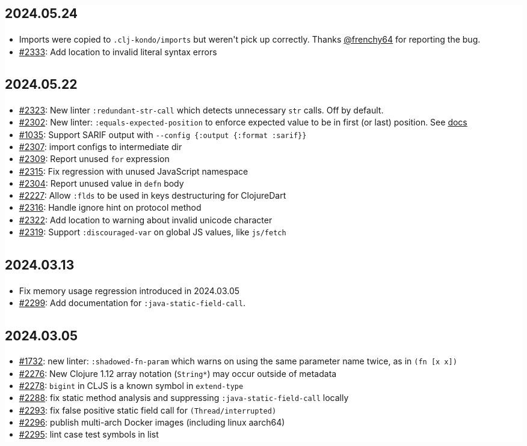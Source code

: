 ## 2024.05.24

- Imports were copied to `.clj-kondo/imports` but weren't pick up correctly. Thanks [@frenchy64](https://github.com/frenchy64) for reporting the bug.
- [#2333](https://github.com/clj-kondo/clj-kondo/issues/2333): Add location to invalid literal syntax errors

## 2024.05.22

- [#2323](https://github.com/clj-kondo/clj-kondo/issues/2323): New linter `:redundant-str-call` which detects unnecessary `str` calls. Off by default.
- [#2302](https://github.com/clj-kondo/clj-kondo/issues/2302): New linter: `:equals-expected-position` to enforce expected value to be in first (or last) position. See [docs](https://github.com/clj-kondo/clj-kondo/blob/master/doc/linters.md)
- [#1035](https://github.com/clj-kondo/clj-kondo/issues/1035): Support SARIF output with `--config {:output {:format :sarif}}`
- [#2307](https://github.com/clj-kondo/clj-kondo/issues/2307): import configs to intermediate dir
- [#2309](https://github.com/clj-kondo/clj-kondo/issues/2309): Report unused `for` expression
- [#2315](https://github.com/clj-kondo/clj-kondo/issues/2315): Fix regression with unused JavaScript namespace
- [#2304](https://github.com/clj-kondo/clj-kondo/issues/2304): Report unused value in `defn` body
- [#2227](https://github.com/clj-kondo/clj-kondo/issues/2227): Allow `:flds` to be used in keys destructuring for ClojureDart
- [#2316](https://github.com/clj-kondo/clj-kondo/issues/2316): Handle ignore hint on protocol method
- [#2322](https://github.com/clj-kondo/clj-kondo/issues/2322): Add location to warning about invalid unicode character
- [#2319](https://github.com/clj-kondo/clj-kondo/issues/2319): Support `:discouraged-var` on global JS values, like `js/fetch`

## 2024.03.13

- Fix memory usage regression introduced in 2024.03.05
- [#2299](https://github.com/clj-kondo/clj-kondo/issues/2299): Add documentation for `:java-static-field-call`.

## 2024.03.05

- [#1732](https://github.com/clj-kondo/clj-kondo/issues/1732): new linter: `:shadowed-fn-param` which warns on using the same parameter name twice, as in `(fn [x x])`
- [#2276](https://github.com/clj-kondo/clj-kondo/issues/2276): New Clojure 1.12 array notation (`String*`) may occur outside of metadata
- [#2278](https://github.com/clj-kondo/clj-kondo/issues/2278): `bigint` in CLJS is a known symbol in `extend-type`
- [#2288](https://github.com/clj-kondo/clj-kondo/issues/2288): fix static method analysis and suppressing `:java-static-field-call` locally
- [#2293](https://github.com/clj-kondo/clj-kondo/issues/2293): fix false positive static field call for `(Thread/interrupted)`
- [#2296](https://github.com/clj-kondo/clj-kondo/issues/2296): publish multi-arch Docker images (including linux aarch64)
- [#2295](https://github.com/clj-kondo/clj-kondo/issues/2295): lint case test symbols in list
